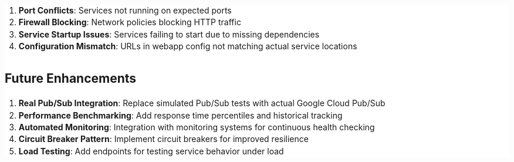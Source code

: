 1. **Port Conflicts**: Services not running on expected ports
2. **Firewall Blocking**: Network policies blocking HTTP traffic
3. **Service Startup Issues**: Services failing to start due to missing dependencies
4. **Configuration Mismatch**: URLs in webapp config not matching actual service locations

## Future Enhancements

1. **Real Pub/Sub Integration**: Replace simulated Pub/Sub tests with actual Google Cloud Pub/Sub
2. **Performance Benchmarking**: Add response time percentiles and historical tracking
3. **Automated Monitoring**: Integration with monitoring systems for continuous health checking
4. **Circuit Breaker Pattern**: Implement circuit breakers for improved resilience
5. **Load Testing**: Add endpoints for testing service behavior under load
